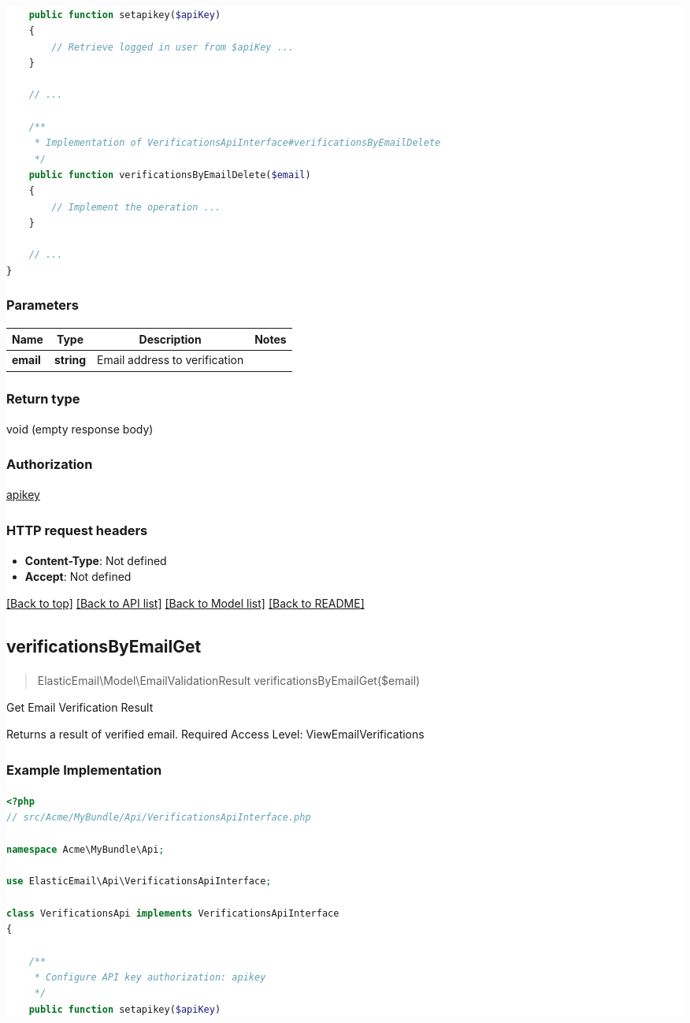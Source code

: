 ```php
    public function setapikey($apiKey)
    {
        // Retrieve logged in user from $apiKey ...
    }

    // ...

    /**
     * Implementation of VerificationsApiInterface#verificationsByEmailDelete
     */
    public function verificationsByEmailDelete($email)
    {
        // Implement the operation ...
    }

    // ...
}
```

### Parameters

Name | Type | Description  | Notes
------------- | ------------- | ------------- | -------------
 **email** | **string**| Email address to verification |

### Return type

void (empty response body)

### Authorization

[apikey](../../README.md#apikey)

### HTTP request headers

 - **Content-Type**: Not defined
 - **Accept**: Not defined

[[Back to top]](#) [[Back to API list]](../../README.md#documentation-for-api-endpoints) [[Back to Model list]](../../README.md#documentation-for-models) [[Back to README]](../../README.md)

## **verificationsByEmailGet**
> ElasticEmail\Model\EmailValidationResult verificationsByEmailGet($email)

Get Email Verification Result

Returns a result of verified email. Required Access Level: ViewEmailVerifications

### Example Implementation
```php
<?php
// src/Acme/MyBundle/Api/VerificationsApiInterface.php

namespace Acme\MyBundle\Api;

use ElasticEmail\Api\VerificationsApiInterface;

class VerificationsApi implements VerificationsApiInterface
{

    /**
     * Configure API key authorization: apikey
     */
    public function setapikey($apiKey)
```